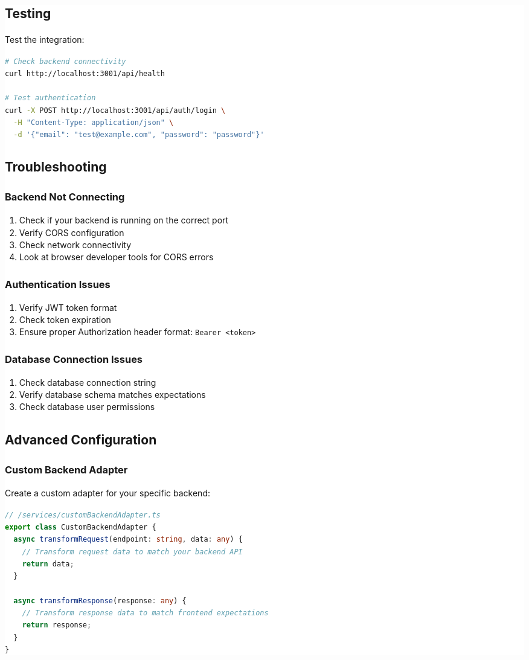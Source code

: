 ## Testing

Test the integration:

```bash
# Check backend connectivity
curl http://localhost:3001/api/health

# Test authentication
curl -X POST http://localhost:3001/api/auth/login \
  -H "Content-Type: application/json" \
  -d '{"email": "test@example.com", "password": "password"}'
```

## Troubleshooting

### Backend Not Connecting
1. Check if your backend is running on the correct port
2. Verify CORS configuration
3. Check network connectivity
4. Look at browser developer tools for CORS errors

### Authentication Issues
1. Verify JWT token format
2. Check token expiration
3. Ensure proper Authorization header format: `Bearer <token>`

### Database Connection Issues
1. Check database connection string
2. Verify database schema matches expectations
3. Check database user permissions

## Advanced Configuration

### Custom Backend Adapter

Create a custom adapter for your specific backend:

```typescript
// /services/customBackendAdapter.ts
export class CustomBackendAdapter {
  async transformRequest(endpoint: string, data: any) {
    // Transform request data to match your backend API
    return data;
  }

  async transformResponse(response: any) {
    // Transform response data to match frontend expectations
    return response;
  }
}
```
